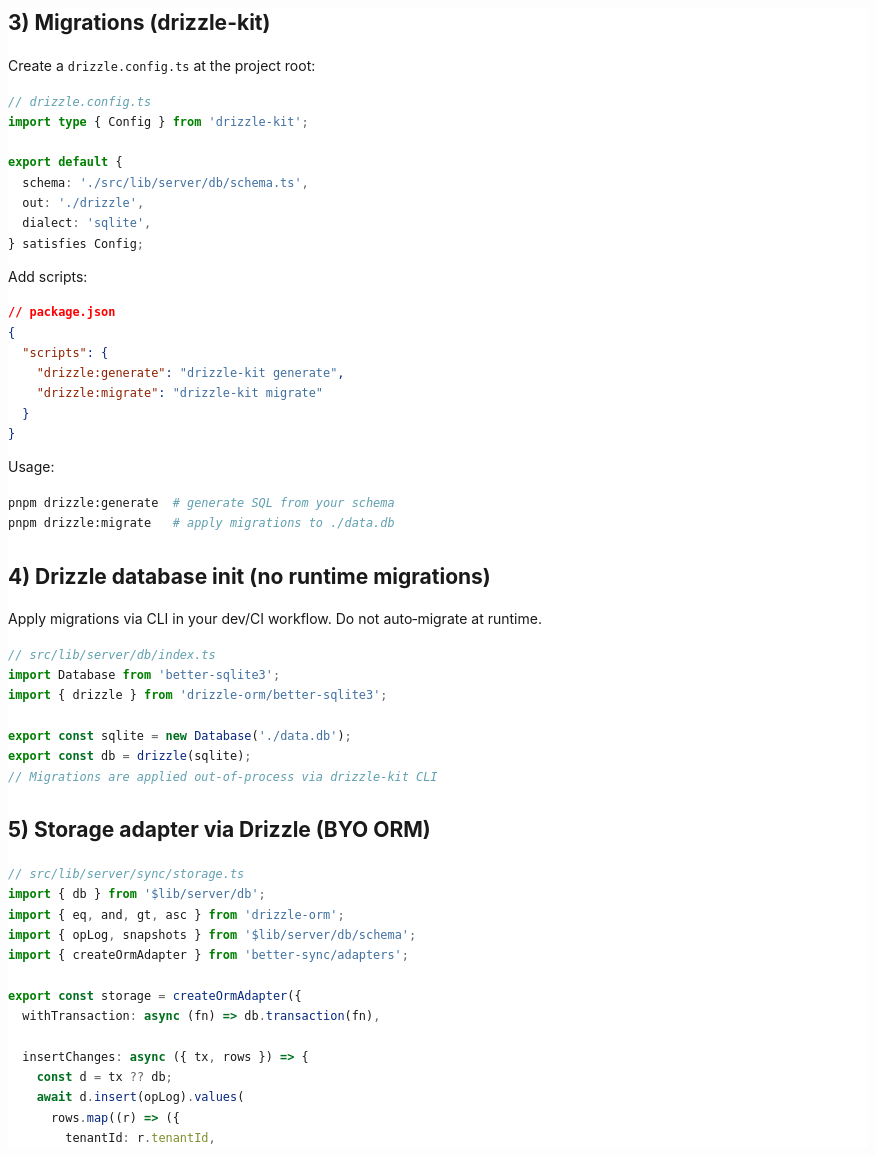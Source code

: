 ```ts
```

## 3) Migrations (drizzle-kit)

Create a `drizzle.config.ts` at the project root:

```ts
// drizzle.config.ts
import type { Config } from 'drizzle-kit';

export default {
  schema: './src/lib/server/db/schema.ts',
  out: './drizzle',
  dialect: 'sqlite',
} satisfies Config;
```

Add scripts:

```json
// package.json
{
  "scripts": {
    "drizzle:generate": "drizzle-kit generate",
    "drizzle:migrate": "drizzle-kit migrate"
  }
}
```

Usage:

```bash
pnpm drizzle:generate  # generate SQL from your schema
pnpm drizzle:migrate   # apply migrations to ./data.db
```

## 4) Drizzle database init (no runtime migrations)

Apply migrations via CLI in your dev/CI workflow. Do not auto‑migrate at runtime.

```ts
// src/lib/server/db/index.ts
import Database from 'better-sqlite3';
import { drizzle } from 'drizzle-orm/better-sqlite3';

export const sqlite = new Database('./data.db');
export const db = drizzle(sqlite);
// Migrations are applied out‑of‑process via drizzle-kit CLI
```

## 5) Storage adapter via Drizzle (BYO ORM)

```ts
// src/lib/server/sync/storage.ts
import { db } from '$lib/server/db';
import { eq, and, gt, asc } from 'drizzle-orm';
import { opLog, snapshots } from '$lib/server/db/schema';
import { createOrmAdapter } from 'better-sync/adapters';

export const storage = createOrmAdapter({
  withTransaction: async (fn) => db.transaction(fn),

  insertChanges: async ({ tx, rows }) => {
    const d = tx ?? db;
    await d.insert(opLog).values(
      rows.map((r) => ({
        tenantId: r.tenantId,
```